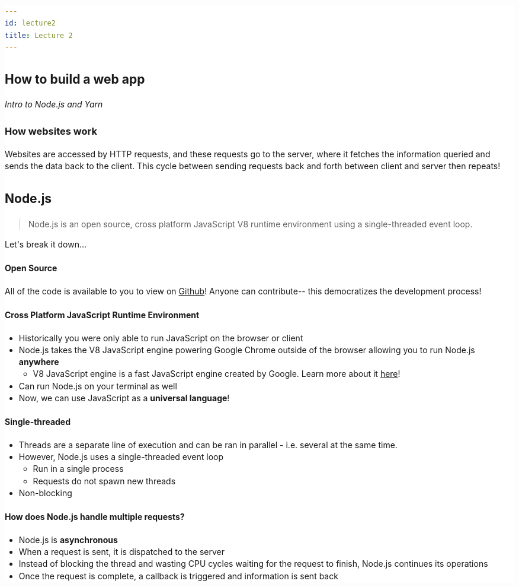 ```yaml
---
id: lecture2
title: Lecture 2
---
```


## How to build a web app

_Intro to Node.js and Yarn_

### How websites work

Websites are accessed by HTTP requests, and these requests go to the server, where it fetches the information queried and sends the data back to the client. This cycle between sending requests back and forth between client and server then repeats!

## Node.js

> Node.js is an open source, cross platform JavaScript V8 runtime environment using a single-threaded event loop.

Let's break it down...

#### Open Source

All of the code is available to you to view on [Github](https://github.com/nodejs/node)! Anyone can contribute-- this democratizes the development process!

#### Cross Platform JavaScript Runtime Environment

- Historically you were only able to run JavaScript on the browser or client
- Node.js takes the V8 JavaScript engine powering Google Chrome outside of the browser allowing you to run Node.js **anywhere**
  - V8 JavaScript engine is a fast JavaScript engine created by Google. Learn more about it [here](https://v8.dev/)!
- Can run Node.js on your terminal as well
- Now, we can use JavaScript as a **universal language**!

#### Single-threaded

- Threads are a separate line of execution and can be ran in parallel - i.e. several at
  the same time.
- However, Node.js uses a single-threaded event loop
  - Run in a single process
  - Requests do not spawn new threads
- Non-blocking

#### How does Node.js handle multiple requests?

- Node.js is **asynchronous**
- When a request is sent, it is dispatched to the server
- Instead of blocking the thread and wasting CPU cycles waiting for the request to finish, Node.js continues its operations
- Once the request is complete, a callback is triggered and information is sent back
